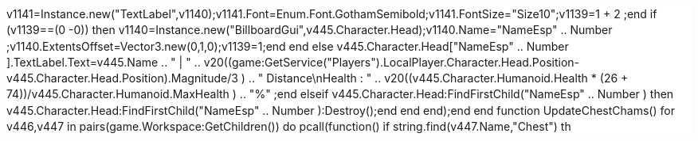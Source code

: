 v1141=Instance.new("TextLabel",v1140);v1141.Font=Enum.Font.GothamSemibold;v1141.FontSize="Size10";v1139=1 + 2 ;end if (v1139==(0 -0)) then v1140=Instance.new("BillboardGui",v445.Character.Head);v1140.Name="NameEsp"   .. Number ;v1140.ExtentsOffset=Vector3.new(0,1,0);v1139=1;end end else v445.Character.Head["NameEsp"   .. Number ].TextLabel.Text=v445.Name   .. " | "   .. v20((game:GetService("Players").LocalPlayer.Character.Head.Position-v445.Character.Head.Position).Magnitude/3 )   .. " Distance\nHealth : "   .. v20((v445.Character.Humanoid.Health * (26 + 74))/v445.Character.Humanoid.MaxHealth )   .. "%" ;end elseif v445.Character.Head:FindFirstChild("NameEsp"   .. Number ) then v445.Character.Head:FindFirstChild("NameEsp"   .. Number ):Destroy();end end end);end end function UpdateChestChams() for v446,v447 in pairs(game.Workspace:GetChildren()) do pcall(function() if string.find(v447.Name,"Chest") th